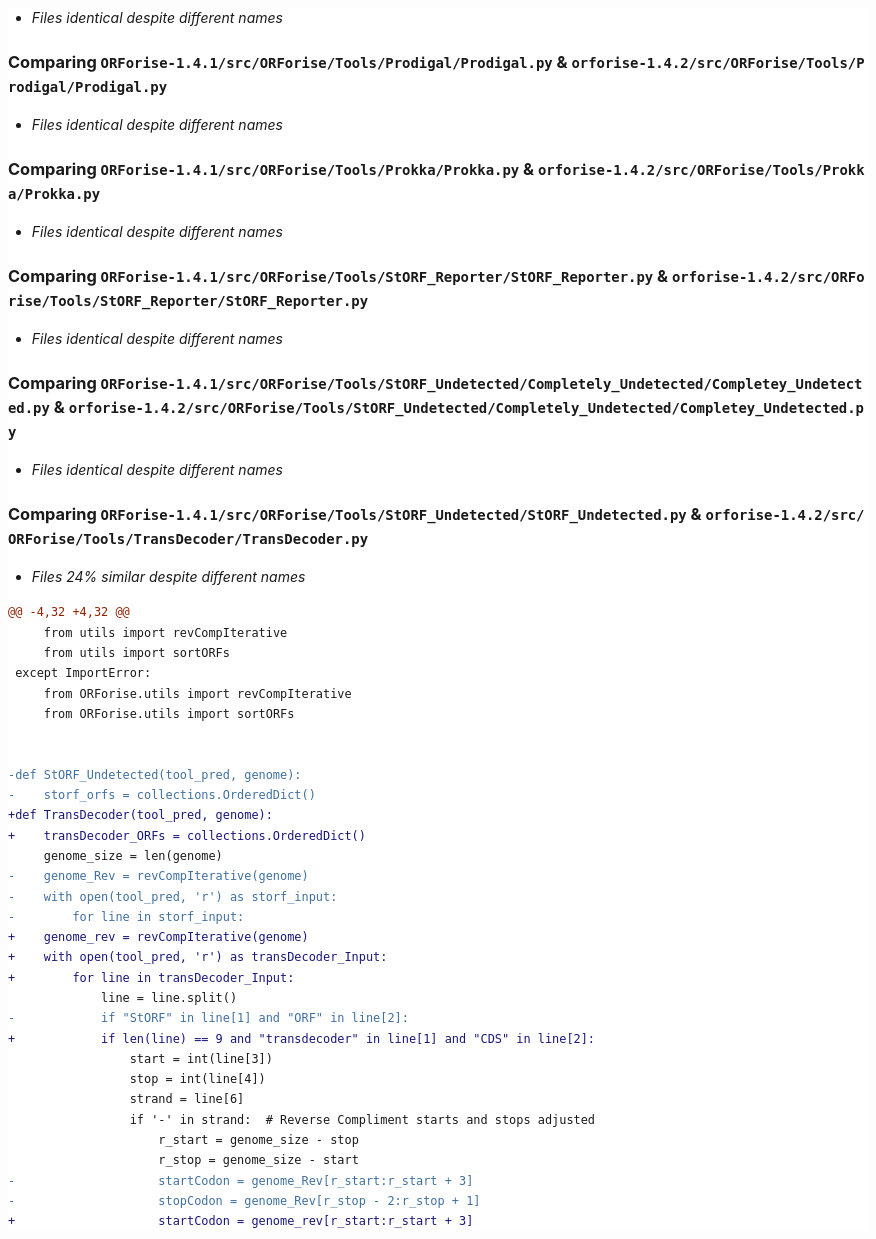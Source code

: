  * *Files identical despite different names*

### Comparing `ORForise-1.4.1/src/ORForise/Tools/Prodigal/Prodigal.py` & `orforise-1.4.2/src/ORForise/Tools/Prodigal/Prodigal.py`

 * *Files identical despite different names*

### Comparing `ORForise-1.4.1/src/ORForise/Tools/Prokka/Prokka.py` & `orforise-1.4.2/src/ORForise/Tools/Prokka/Prokka.py`

 * *Files identical despite different names*

### Comparing `ORForise-1.4.1/src/ORForise/Tools/StORF_Reporter/StORF_Reporter.py` & `orforise-1.4.2/src/ORForise/Tools/StORF_Reporter/StORF_Reporter.py`

 * *Files identical despite different names*

### Comparing `ORForise-1.4.1/src/ORForise/Tools/StORF_Undetected/Completely_Undetected/Completey_Undetected.py` & `orforise-1.4.2/src/ORForise/Tools/StORF_Undetected/Completely_Undetected/Completey_Undetected.py`

 * *Files identical despite different names*

### Comparing `ORForise-1.4.1/src/ORForise/Tools/StORF_Undetected/StORF_Undetected.py` & `orforise-1.4.2/src/ORForise/Tools/TransDecoder/TransDecoder.py`

 * *Files 24% similar despite different names*

```diff
@@ -4,32 +4,32 @@
     from utils import revCompIterative
     from utils import sortORFs
 except ImportError:
     from ORForise.utils import revCompIterative
     from ORForise.utils import sortORFs
 
 
-def StORF_Undetected(tool_pred, genome):
-    storf_orfs = collections.OrderedDict()
+def TransDecoder(tool_pred, genome):
+    transDecoder_ORFs = collections.OrderedDict()
     genome_size = len(genome)
-    genome_Rev = revCompIterative(genome)
-    with open(tool_pred, 'r') as storf_input:
-        for line in storf_input:
+    genome_rev = revCompIterative(genome)
+    with open(tool_pred, 'r') as transDecoder_Input:
+        for line in transDecoder_Input:
             line = line.split()
-            if "StORF" in line[1] and "ORF" in line[2]:
+            if len(line) == 9 and "transdecoder" in line[1] and "CDS" in line[2]:
                 start = int(line[3])
                 stop = int(line[4])
                 strand = line[6]
                 if '-' in strand:  # Reverse Compliment starts and stops adjusted
                     r_start = genome_size - stop
                     r_stop = genome_size - start
-                    startCodon = genome_Rev[r_start:r_start + 3]
-                    stopCodon = genome_Rev[r_stop - 2:r_stop + 1]
+                    startCodon = genome_rev[r_start:r_start + 3]
```